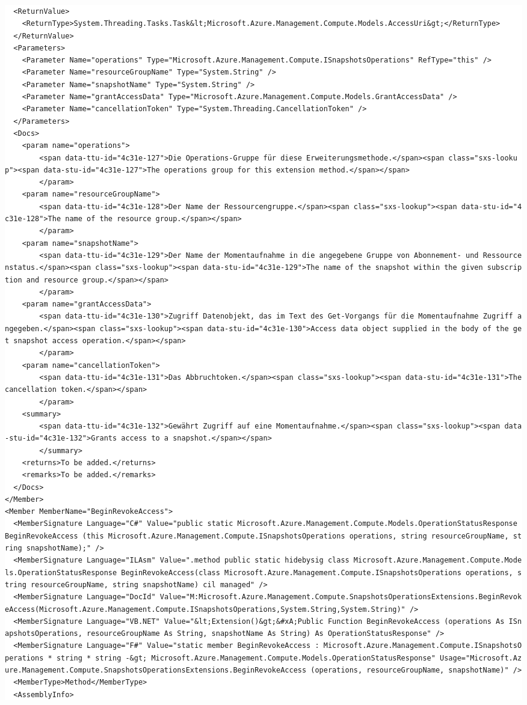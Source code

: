      <ReturnValue>
        <ReturnType>System.Threading.Tasks.Task&lt;Microsoft.Azure.Management.Compute.Models.AccessUri&gt;</ReturnType>
      </ReturnValue>
      <Parameters>
        <Parameter Name="operations" Type="Microsoft.Azure.Management.Compute.ISnapshotsOperations" RefType="this" />
        <Parameter Name="resourceGroupName" Type="System.String" />
        <Parameter Name="snapshotName" Type="System.String" />
        <Parameter Name="grantAccessData" Type="Microsoft.Azure.Management.Compute.Models.GrantAccessData" />
        <Parameter Name="cancellationToken" Type="System.Threading.CancellationToken" />
      </Parameters>
      <Docs>
        <param name="operations">
            <span data-ttu-id="4c31e-127">Die Operations-Gruppe für diese Erweiterungsmethode.</span><span class="sxs-lookup"><span data-stu-id="4c31e-127">The operations group for this extension method.</span></span>
            </param>
        <param name="resourceGroupName">
            <span data-ttu-id="4c31e-128">Der Name der Ressourcengruppe.</span><span class="sxs-lookup"><span data-stu-id="4c31e-128">The name of the resource group.</span></span>
            </param>
        <param name="snapshotName">
            <span data-ttu-id="4c31e-129">Der Name der Momentaufnahme in die angegebene Gruppe von Abonnement- und Ressourcenstatus.</span><span class="sxs-lookup"><span data-stu-id="4c31e-129">The name of the snapshot within the given subscription and resource group.</span></span>
            </param>
        <param name="grantAccessData">
            <span data-ttu-id="4c31e-130">Zugriff Datenobjekt, das im Text des Get-Vorgangs für die Momentaufnahme Zugriff angegeben.</span><span class="sxs-lookup"><span data-stu-id="4c31e-130">Access data object supplied in the body of the get snapshot access operation.</span></span>
            </param>
        <param name="cancellationToken">
            <span data-ttu-id="4c31e-131">Das Abbruchtoken.</span><span class="sxs-lookup"><span data-stu-id="4c31e-131">The cancellation token.</span></span>
            </param>
        <summary>
            <span data-ttu-id="4c31e-132">Gewährt Zugriff auf eine Momentaufnahme.</span><span class="sxs-lookup"><span data-stu-id="4c31e-132">Grants access to a snapshot.</span></span>
            </summary>
        <returns>To be added.</returns>
        <remarks>To be added.</remarks>
      </Docs>
    </Member>
    <Member MemberName="BeginRevokeAccess">
      <MemberSignature Language="C#" Value="public static Microsoft.Azure.Management.Compute.Models.OperationStatusResponse BeginRevokeAccess (this Microsoft.Azure.Management.Compute.ISnapshotsOperations operations, string resourceGroupName, string snapshotName);" />
      <MemberSignature Language="ILAsm" Value=".method public static hidebysig class Microsoft.Azure.Management.Compute.Models.OperationStatusResponse BeginRevokeAccess(class Microsoft.Azure.Management.Compute.ISnapshotsOperations operations, string resourceGroupName, string snapshotName) cil managed" />
      <MemberSignature Language="DocId" Value="M:Microsoft.Azure.Management.Compute.SnapshotsOperationsExtensions.BeginRevokeAccess(Microsoft.Azure.Management.Compute.ISnapshotsOperations,System.String,System.String)" />
      <MemberSignature Language="VB.NET" Value="&lt;Extension()&gt;&#xA;Public Function BeginRevokeAccess (operations As ISnapshotsOperations, resourceGroupName As String, snapshotName As String) As OperationStatusResponse" />
      <MemberSignature Language="F#" Value="static member BeginRevokeAccess : Microsoft.Azure.Management.Compute.ISnapshotsOperations * string * string -&gt; Microsoft.Azure.Management.Compute.Models.OperationStatusResponse" Usage="Microsoft.Azure.Management.Compute.SnapshotsOperationsExtensions.BeginRevokeAccess (operations, resourceGroupName, snapshotName)" />
      <MemberType>Method</MemberType>
      <AssemblyInfo>